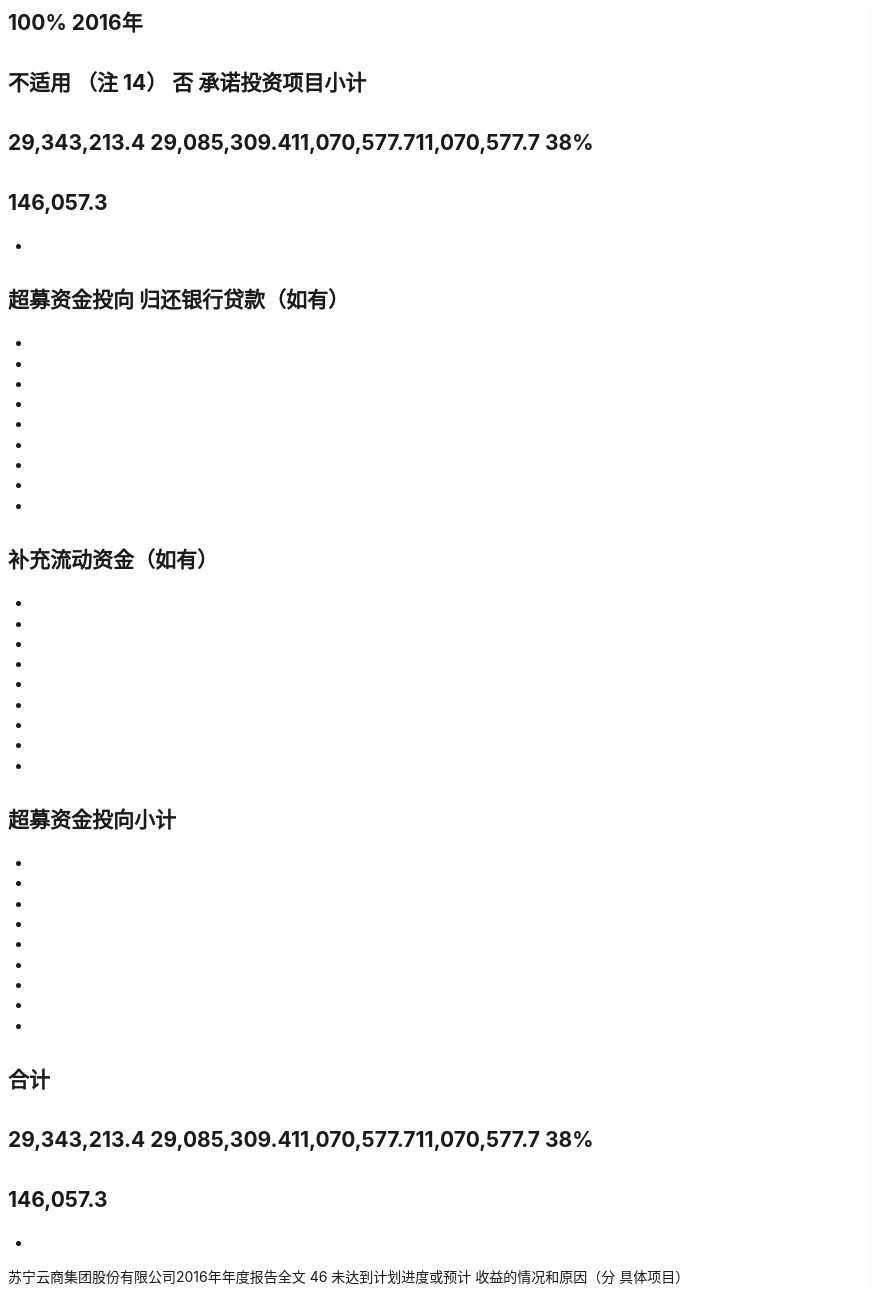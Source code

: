 100%
2016年
-
不适用
（注
14）
否
承诺投资项目小计
-
29,343,213.4
29,085,309.411,070,577.711,070,577.7
38%
-
146,057.3
-
-
超募资金投向
归还银行贷款（如有）
-
-
-
-
-
-
-
-
-
-
补充流动资金（如有）
-
-
-
-
-
-
-
-
-
-
超募资金投向小计
-
-
-
-
-
-
-
-
-
-
合计
-
29,343,213.4
29,085,309.411,070,577.711,070,577.7
38%
-
146,057.3
-
-
苏宁云商集团股份有限公司2016年年度报告全文
46
未达到计划进度或预计
收益的情况和原因（分
具体项目）